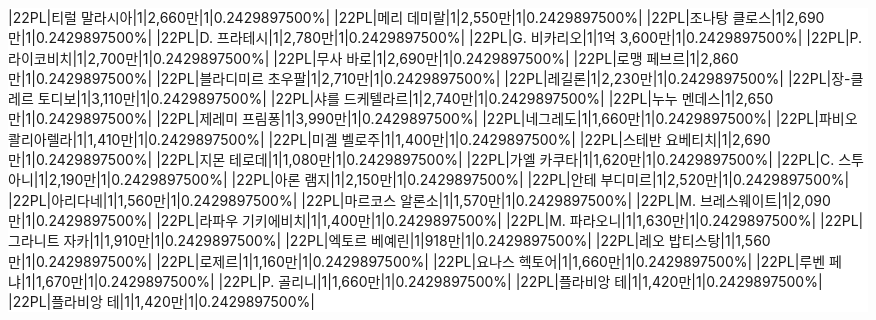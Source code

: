 |22PL|티럴 말라시아|1|2,660만|1|0.2429897500%|
|22PL|메리 데미랄|1|2,550만|1|0.2429897500%|
|22PL|조나탕 클로스|1|2,690만|1|0.2429897500%|
|22PL|D. 프라테시|1|2,780만|1|0.2429897500%|
|22PL|G. 비카리오|1|1억 3,600만|1|0.2429897500%|
|22PL|P. 라이코비치|1|2,700만|1|0.2429897500%|
|22PL|무사 바로|1|2,690만|1|0.2429897500%|
|22PL|로맹 페브르|1|2,860만|1|0.2429897500%|
|22PL|블라디미르 초우팔|1|2,710만|1|0.2429897500%|
|22PL|레길론|1|2,230만|1|0.2429897500%|
|22PL|장-클레르 토디보|1|3,110만|1|0.2429897500%|
|22PL|샤를 드케텔라르|1|2,740만|1|0.2429897500%|
|22PL|누누 멘데스|1|2,650만|1|0.2429897500%|
|22PL|제레미 프림퐁|1|3,990만|1|0.2429897500%|
|22PL|네그레도|1|1,660만|1|0.2429897500%|
|22PL|파비오 콸리아렐라|1|1,410만|1|0.2429897500%|
|22PL|미겔 벨로주|1|1,400만|1|0.2429897500%|
|22PL|스테반 요베티치|1|2,690만|1|0.2429897500%|
|22PL|지몬 테로데|1|1,080만|1|0.2429897500%|
|22PL|가엘 카쿠타|1|1,620만|1|0.2429897500%|
|22PL|C. 스투아니|1|2,190만|1|0.2429897500%|
|22PL|아론 램지|1|2,150만|1|0.2429897500%|
|22PL|안테 부디미르|1|2,520만|1|0.2429897500%|
|22PL|아리다네|1|1,560만|1|0.2429897500%|
|22PL|마르코스 알론소|1|1,570만|1|0.2429897500%|
|22PL|M. 브레스웨이트|1|2,090만|1|0.2429897500%|
|22PL|라파우 기키에비치|1|1,400만|1|0.2429897500%|
|22PL|M. 파라오니|1|1,630만|1|0.2429897500%|
|22PL|그라니트 자카|1|1,910만|1|0.2429897500%|
|22PL|엑토르 베예린|1|918만|1|0.2429897500%|
|22PL|레오 밥티스탕|1|1,560만|1|0.2429897500%|
|22PL|로제르|1|1,160만|1|0.2429897500%|
|22PL|요나스 헥토어|1|1,660만|1|0.2429897500%|
|22PL|루벤 페냐|1|1,670만|1|0.2429897500%|
|22PL|P. 골리니|1|1,660만|1|0.2429897500%|
|22PL|플라비앙 테|1|1,420만|1|0.2429897500%|
|22PL|플라비앙 테|1|1,420만|1|0.2429897500%|